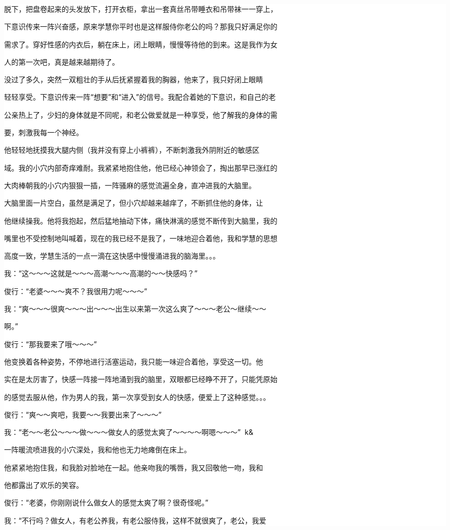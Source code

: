 脱下，把盘卷起来的头发放下，打开衣柜，拿出一套真丝吊带睡衣和吊带袜一一穿上，

下意识传来一阵兴奋感，原来学慧你平时也是这样服侍你老公的吗？那我只好满足你的

需求了。穿好性感的内衣后，躺在床上，闭上眼睛，慢慢等待他的到来。这是我作为女

人的第一次吧，真是越来越期待了。

没过了多久，突然一双粗壮的手从后抚紧握着我的胸器，他来了，我只好闭上眼睛

轻轻享受。下意识传来一阵“想要”和“进入”的信号。我配合着她的下意识，和自己的老

公亲热上了，少妇的身体就是不同呢，和老公做爱就是一种享受，他了解我的身体的需

要，刺激我每一个神经。

他轻轻地抚摸我大腿内侧（我并没有穿上小裤裤），不断刺激我外阴附近的敏感区

域。我的小穴内部奇痒难耐。我紧紧地抱住他，他已经心神领会了，掏出那早已涨红的

大肉棒朝我的小穴内狠狠一插，一阵骚麻的感觉流遍全身，直冲进我的大脑里。

大脑里面一片空白，虽然是满足了，但小穴却越来越痒了，不断抓住他的身体，让

他继续操我。他将我抱起，然后猛地抽动下体，痛快淋漓的感觉不断传到大脑里，我的

嘴里也不受控制地叫喊着，现在的我已经不是我了，一味地迎合着他，我和学慧的思想

高度一致，学慧生活的一点一滴在这快感中慢慢涌进我的脑海里。。。



我：“这～～～这就是～～～高潮～～～高潮的～～快感吗？”

俊行：“老婆～～～爽不？我很用力呢～～～”

我：“爽～～～很爽～～～出～～～出生以来第一次这么爽了～～～老公～继续～～

啊。”

俊行：“那我要来了哦～～～”

他变换着各种姿势，不停地进行活塞运动，我只能一味迎合着他，享受这一切。他

实在是太厉害了，快感一阵接一阵地涌到我的脑里，双眼都已经睁不开了，只能凭原始

的感觉去服从他，作为男人的我，第一次享受到女人的快感，便爱上了这种感觉。。。



俊行：“爽～～爽吧，我要～～我要出来了～～～”

我：“老～～老公～～～做～～～做女人的感觉太爽了～～～～啊嗯～～～”  k&



一阵暖流喷进我的小穴深处，我和他也无力地瘫倒在床上。



他紧紧地抱住我，和我脸对脸地在一起。他亲吻我的嘴唇，我又回敬他一吻，我和

他都露出了欢乐的笑容。

俊行：“老婆，你刚刚说什么做女人的感觉太爽了啊？很奇怪呢。”

我：“不行吗？做女人，有老公养我，有老公服侍我，这样不就很爽了，老公，我爱
